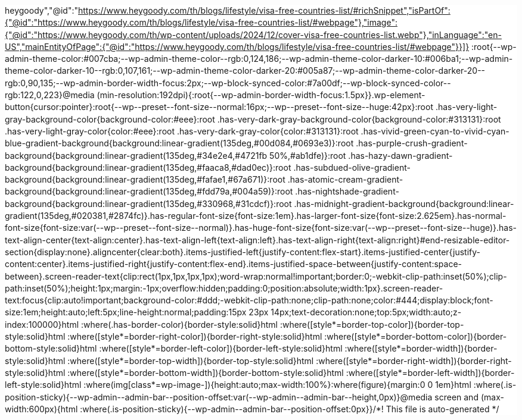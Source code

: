 heygoody","@id":"https://www.heygoody.com/th/blogs/lifestyle/visa-free-countries-list/#richSnippet","isPartOf":{"@id":"https://www.heygoody.com/th/blogs/lifestyle/visa-free-countries-list/#webpage"},"image":{"@id":"https://www.heygoody.com/th/wp-content/uploads/2024/12/cover-visa-free-countries-list.webp"},"inLanguage":"en-US","mainEntityOfPage":{"@id":"https://www.heygoody.com/th/blogs/lifestyle/visa-free-countries-list/#webpage"}}]} :root{--wp-admin-theme-color:#007cba;--wp-admin-theme-color--rgb:0,124,186;--wp-admin-theme-color-darker-10:#006ba1;--wp-admin-theme-color-darker-10--rgb:0,107,161;--wp-admin-theme-color-darker-20:#005a87;--wp-admin-theme-color-darker-20--rgb:0,90,135;--wp-admin-border-width-focus:2px;--wp-block-synced-color:#7a00df;--wp-block-synced-color--rgb:122,0,223}@media (min-resolution:192dpi){:root{--wp-admin-border-width-focus:1.5px}}.wp-element-button{cursor:pointer}:root{--wp--preset--font-size--normal:16px;--wp--preset--font-size--huge:42px}:root .has-very-light-gray-background-color{background-color:#eee}:root .has-very-dark-gray-background-color{background-color:#313131}:root .has-very-light-gray-color{color:#eee}:root .has-very-dark-gray-color{color:#313131}:root .has-vivid-green-cyan-to-vivid-cyan-blue-gradient-background{background:linear-gradient(135deg,#00d084,#0693e3)}:root .has-purple-crush-gradient-background{background:linear-gradient(135deg,#34e2e4,#4721fb 50%,#ab1dfe)}:root .has-hazy-dawn-gradient-background{background:linear-gradient(135deg,#faaca8,#dad0ec)}:root .has-subdued-olive-gradient-background{background:linear-gradient(135deg,#fafae1,#67a671)}:root .has-atomic-cream-gradient-background{background:linear-gradient(135deg,#fdd79a,#004a59)}:root .has-nightshade-gradient-background{background:linear-gradient(135deg,#330968,#31cdcf)}:root .has-midnight-gradient-background{background:linear-gradient(135deg,#020381,#2874fc)}.has-regular-font-size{font-size:1em}.has-larger-font-size{font-size:2.625em}.has-normal-font-size{font-size:var(--wp--preset--font-size--normal)}.has-huge-font-size{font-size:var(--wp--preset--font-size--huge)}.has-text-align-center{text-align:center}.has-text-align-left{text-align:left}.has-text-align-right{text-align:right}#end-resizable-editor-section{display:none}.aligncenter{clear:both}.items-justified-left{justify-content:flex-start}.items-justified-center{justify-content:center}.items-justified-right{justify-content:flex-end}.items-justified-space-between{justify-content:space-between}.screen-reader-text{clip:rect(1px,1px,1px,1px);word-wrap:normal!important;border:0;-webkit-clip-path:inset(50%);clip-path:inset(50%);height:1px;margin:-1px;overflow:hidden;padding:0;position:absolute;width:1px}.screen-reader-text:focus{clip:auto!important;background-color:#ddd;-webkit-clip-path:none;clip-path:none;color:#444;display:block;font-size:1em;height:auto;left:5px;line-height:normal;padding:15px 23px 14px;text-decoration:none;top:5px;width:auto;z-index:100000}html :where(.has-border-color){border-style:solid}html :where([style\*=border-top-color]){border-top-style:solid}html :where([style\*=border-right-color]){border-right-style:solid}html :where([style\*=border-bottom-color]){border-bottom-style:solid}html :where([style\*=border-left-color]){border-left-style:solid}html :where([style\*=border-width]){border-style:solid}html :where([style\*=border-top-width]){border-top-style:solid}html :where([style\*=border-right-width]){border-right-style:solid}html :where([style\*=border-bottom-width]){border-bottom-style:solid}html :where([style\*=border-left-width]){border-left-style:solid}html :where(img[class\*=wp-image-]){height:auto;max-width:100%}:where(figure){margin:0 0 1em}html :where(.is-position-sticky){--wp-admin--admin-bar--position-offset:var(--wp-admin--admin-bar--height,0px)}@media screen and (max-width:600px){html :where(.is-position-sticky){--wp-admin--admin-bar--position-offset:0px}}/\*! This file is auto-generated \*/